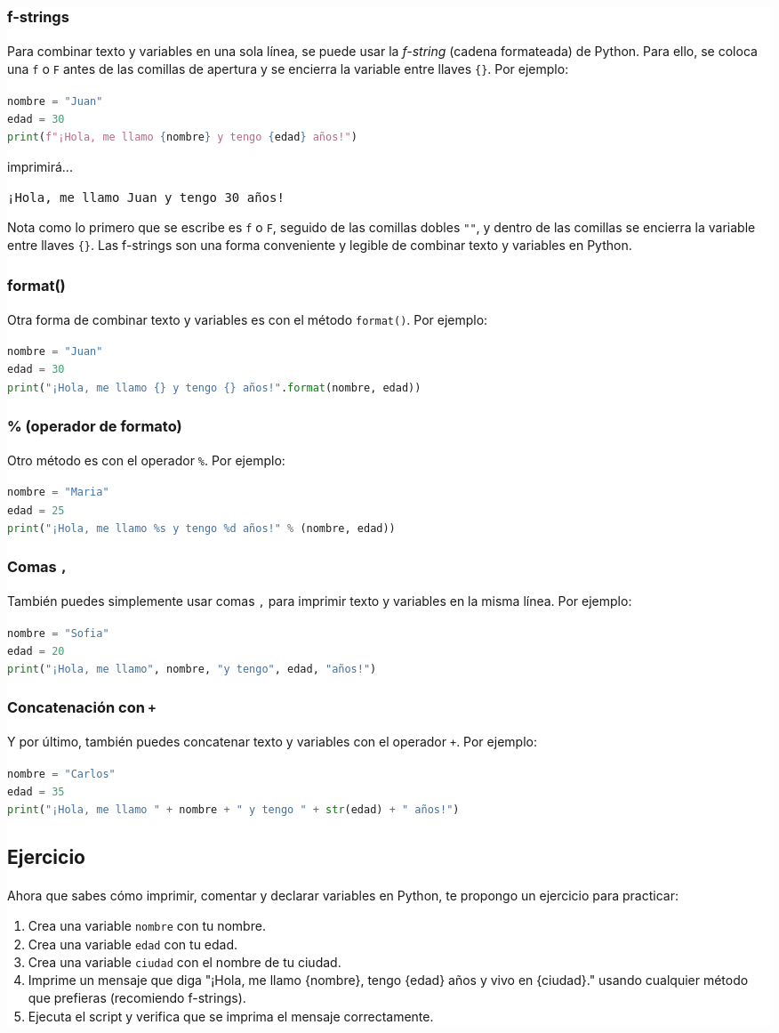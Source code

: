 ### f-strings
Para combinar texto y variables en una sola línea, se puede usar la *f-string* (cadena formateada) de Python. Para ello, se coloca una `f` o `F` antes de las comillas de apertura y se encierra la variable entre llaves `{}`. Por ejemplo:
```python
nombre = "Juan"
edad = 30
print(f"¡Hola, me llamo {nombre} y tengo {edad} años!")
```
imprimirá...
<pre>
¡Hola, me llamo Juan y tengo 30 años!
</pre>
Nota como lo primero que se escribe es `f` o `F`, seguido de las comillas dobles `""`, y dentro de las comillas se encierra la variable entre llaves `{}`. Las f-strings son una forma conveniente y legible de combinar texto y variables en Python.
### format()
Otra forma de combinar texto y variables es con el método `format()`. Por ejemplo:
```python
nombre = "Juan"
edad = 30
print("¡Hola, me llamo {} y tengo {} años!".format(nombre, edad))
```
### % (operador de formato)
Otro método es con el operador `%`. Por ejemplo:
```python
nombre = "Maria"
edad = 25
print("¡Hola, me llamo %s y tengo %d años!" % (nombre, edad))
```
### Comas `,`
También puedes simplemente usar comas `,` para imprimir texto y variables en la misma línea. Por ejemplo:
```python
nombre = "Sofia"
edad = 20
print("¡Hola, me llamo", nombre, "y tengo", edad, "años!")
```
### Concatenación con `+`
Y por último, también puedes concatenar texto y variables con el operador `+`. Por ejemplo:
```python
nombre = "Carlos"
edad = 35
print("¡Hola, me llamo " + nombre + " y tengo " + str(edad) + " años!")
```
## Ejercicio
Ahora que sabes cómo imprimir, comentar y declarar variables en Python, te propongo un ejercicio para practicar:
1. Crea una variable `nombre` con tu nombre.
2. Crea una variable `edad` con tu edad.
3. Crea una variable `ciudad` con el nombre de tu ciudad.
4. Imprime un mensaje que diga "¡Hola, me llamo {nombre}, tengo {edad} años y vivo en {ciudad}." usando cualquier método que prefieras (recomiendo f-strings).
5. Ejecuta el script y verifica que se imprima el mensaje correctamente.
